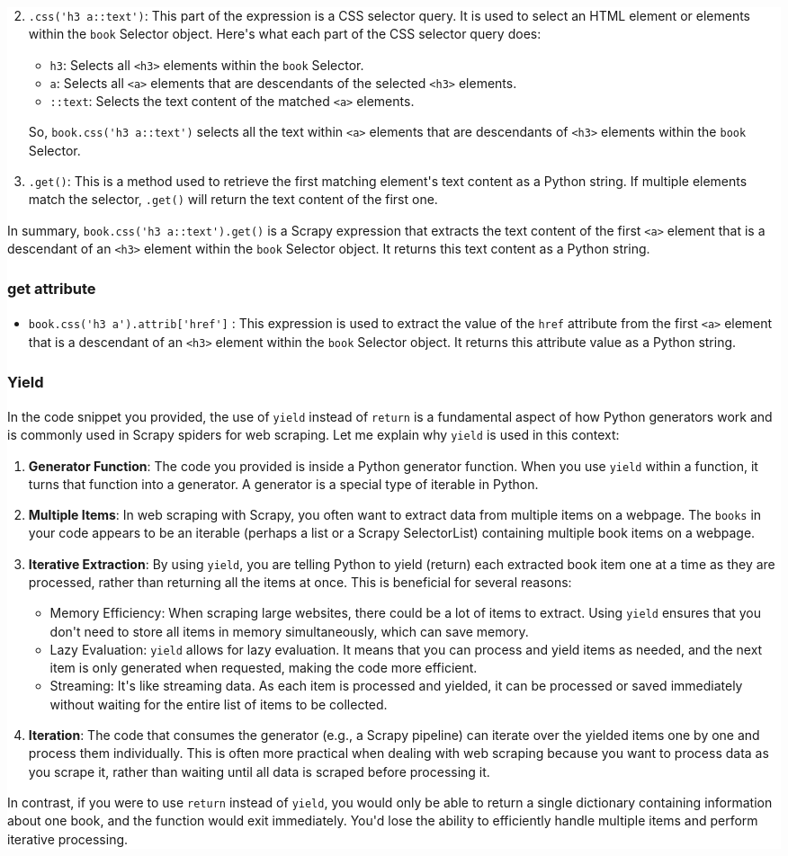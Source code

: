 2. `.css('h3 a::text')`: This part of the expression is a CSS selector query. It is used to select an HTML element or elements within the `book` Selector object. Here's what each part of the CSS selector query does:
   - `h3`: Selects all `<h3>` elements within the `book` Selector.
   - `a`: Selects all `<a>` elements that are descendants of the selected `<h3>` elements.
   - `::text`: Selects the text content of the matched `<a>` elements.

   So, `book.css('h3 a::text')` selects all the text within `<a>` elements that are descendants of `<h3>` elements within the `book` Selector.

3. `.get()`: This is a method used to retrieve the first matching element's text content as a Python string. If multiple elements match the selector, `.get()` will return the text content of the first one.

In summary, `book.css('h3 a::text').get()` is a Scrapy expression that extracts the text content of the first `<a>` element that is a descendant of an `<h3>` element within the `book` Selector object. It returns this text content as a Python string.

### get attribute

- `book.css('h3 a').attrib['href']` : This expression is used to extract the value of the `href` attribute from the first `<a>` element that is a descendant of an `<h3>` element within the `book` Selector object. It returns this attribute value as a Python string.

### Yield 

In the code snippet you provided, the use of `yield` instead of `return` is a fundamental aspect of how Python generators work and is commonly used in Scrapy spiders for web scraping. Let me explain why `yield` is used in this context:

1. **Generator Function**: The code you provided is inside a Python generator function. When you use `yield` within a function, it turns that function into a generator. A generator is a special type of iterable in Python.

2. **Multiple Items**: In web scraping with Scrapy, you often want to extract data from multiple items on a webpage. The `books` in your code appears to be an iterable (perhaps a list or a Scrapy SelectorList) containing multiple book items on a webpage.

3. **Iterative Extraction**: By using `yield`, you are telling Python to yield (return) each extracted book item one at a time as they are processed, rather than returning all the items at once. This is beneficial for several reasons:
   - Memory Efficiency: When scraping large websites, there could be a lot of items to extract. Using `yield` ensures that you don't need to store all items in memory simultaneously, which can save memory.
   - Lazy Evaluation: `yield` allows for lazy evaluation. It means that you can process and yield items as needed, and the next item is only generated when requested, making the code more efficient.
   - Streaming: It's like streaming data. As each item is processed and yielded, it can be processed or saved immediately without waiting for the entire list of items to be collected.

4. **Iteration**: The code that consumes the generator (e.g., a Scrapy pipeline) can iterate over the yielded items one by one and process them individually. This is often more practical when dealing with web scraping because you want to process data as you scrape it, rather than waiting until all data is scraped before processing it.

In contrast, if you were to use `return` instead of `yield`, you would only be able to return a single dictionary containing information about one book, and the function would exit immediately. You'd lose the ability to efficiently handle multiple items and perform iterative processing.
